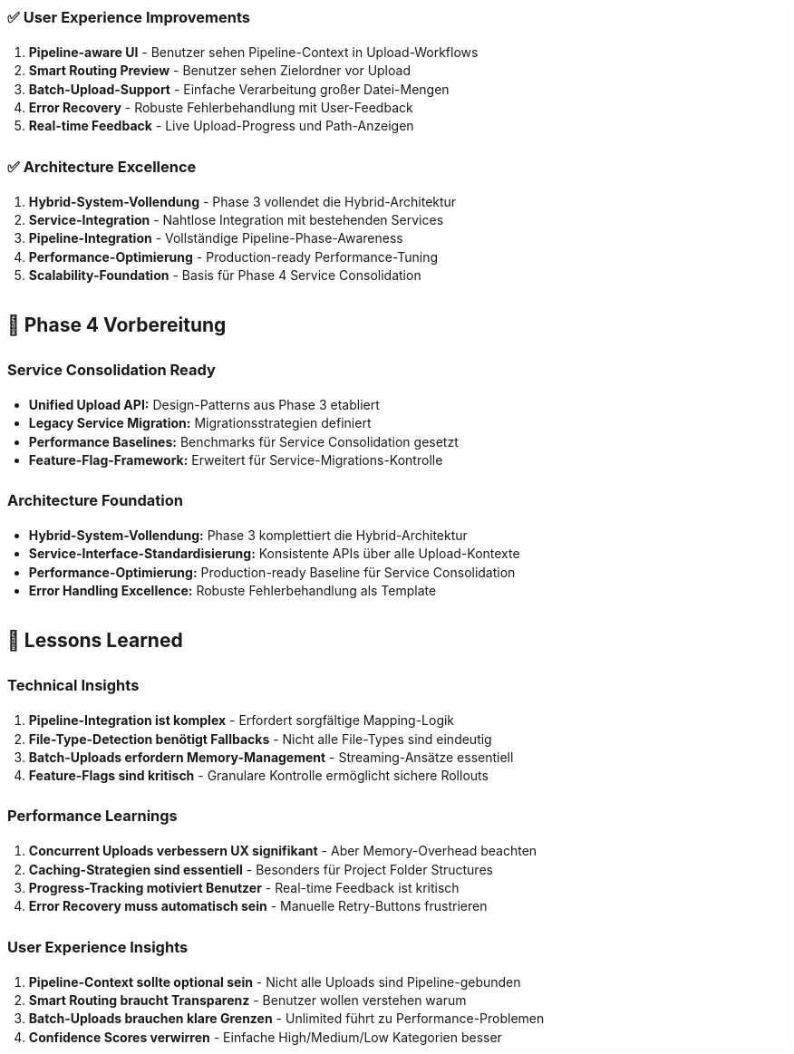 ### ✅ User Experience Improvements
1. **Pipeline-aware UI** - Benutzer sehen Pipeline-Context in Upload-Workflows
2. **Smart Routing Preview** - Benutzer sehen Zielordner vor Upload
3. **Batch-Upload-Support** - Einfache Verarbeitung großer Datei-Mengen
4. **Error Recovery** - Robuste Fehlerbehandlung mit User-Feedback
5. **Real-time Feedback** - Live Upload-Progress und Path-Anzeigen

### ✅ Architecture Excellence
1. **Hybrid-System-Vollendung** - Phase 3 vollendet die Hybrid-Architektur
2. **Service-Integration** - Nahtlose Integration mit bestehenden Services
3. **Pipeline-Integration** - Vollständige Pipeline-Phase-Awareness
4. **Performance-Optimierung** - Production-ready Performance-Tuning
5. **Scalability-Foundation** - Basis für Phase 4 Service Consolidation

## 🔄 Phase 4 Vorbereitung

### Service Consolidation Ready
- **Unified Upload API:** Design-Patterns aus Phase 3 etabliert
- **Legacy Service Migration:** Migrationsstrategien definiert
- **Performance Baselines:** Benchmarks für Service Consolidation gesetzt
- **Feature-Flag-Framework:** Erweitert für Service-Migrations-Kontrolle

### Architecture Foundation
- **Hybrid-System-Vollendung:** Phase 3 komplettiert die Hybrid-Architektur
- **Service-Interface-Standardisierung:** Konsistente APIs über alle Upload-Kontexte
- **Performance-Optimierung:** Production-ready Baseline für Service Consolidation
- **Error Handling Excellence:** Robuste Fehlerbehandlung als Template

## 📝 Lessons Learned

### Technical Insights
1. **Pipeline-Integration ist komplex** - Erfordert sorgfältige Mapping-Logik
2. **File-Type-Detection benötigt Fallbacks** - Nicht alle File-Types sind eindeutig
3. **Batch-Uploads erfordern Memory-Management** - Streaming-Ansätze essentiell
4. **Feature-Flags sind kritisch** - Granulare Kontrolle ermöglicht sichere Rollouts

### Performance Learnings
1. **Concurrent Uploads verbessern UX signifikant** - Aber Memory-Overhead beachten
2. **Caching-Strategien sind essentiell** - Besonders für Project Folder Structures
3. **Progress-Tracking motiviert Benutzer** - Real-time Feedback ist kritisch
4. **Error Recovery muss automatisch sein** - Manuelle Retry-Buttons frustrieren

### User Experience Insights
1. **Pipeline-Context sollte optional sein** - Nicht alle Uploads sind Pipeline-gebunden
2. **Smart Routing braucht Transparenz** - Benutzer wollen verstehen warum
3. **Batch-Uploads brauchen klare Grenzen** - Unlimited führt zu Performance-Problemen
4. **Confidence Scores verwirren** - Einfache High/Medium/Low Kategorien besser
